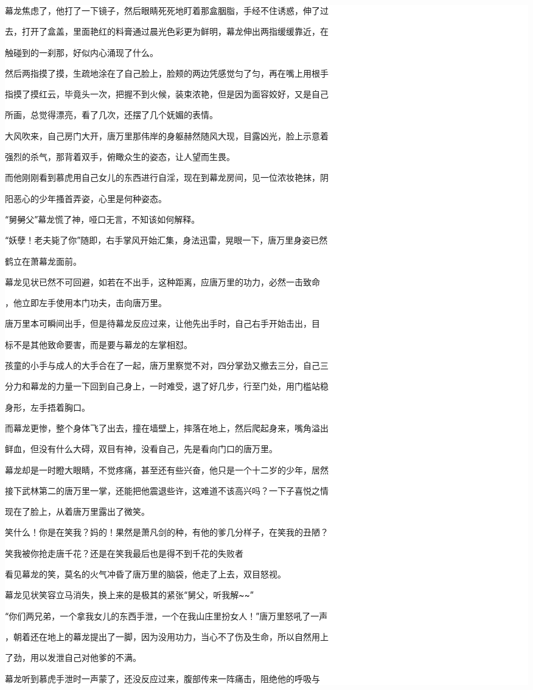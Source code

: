 幕龙焦虑了，他打了一下镜子，然后眼睛死死地盯着那盒胭脂，手经不住诱惑，伸了过

去，打开了盒盖，里面艳红的料膏通过晨光色彩更为鲜明，幕龙伸出两指缓缓靠近，在

触碰到的一刹那，好似内心涌现了什么。

然后两指摸了摸，生疏地涂在了自己脸上，脸颊的两边凭感觉匀了匀，再在嘴上用根手

指摸了摸红云，毕竟头一次，把握不到火候，装束浓艳，但是因为面容姣好，又是自己

所画，总觉得漂亮，看了几次，还摆了几个妩媚的表情。

大风吹来，自己房门大开，唐万里那伟岸的身躯赫然随风大现，目露凶光，脸上示意着

强烈的杀气，那背着双手，俯瞰众生的姿态，让人望而生畏。

而他刚刚看到慕虎用自己女儿的东西进行自淫，现在到幕龙房间，见一位浓妆艳抹，阴

阳恶心的少年搔首弄姿，心里是何种姿态。

“舅~~舅~~父”幕龙慌了神，哑口无言，不知该如何解释。

“妖孽！老夫毙了你”随即，右手掌风开始汇集，身法迅雷，晃眼一下，唐万里身姿已然

鹤立在萧幕龙面前。

幕龙见状已然不可回避，如若在不出手，这种距离，应唐万里的功力，必然一击致命

，他立即左手使用本门功夫，击向唐万里。

唐万里本可瞬间出手，但是待幕龙反应过来，让他先出手时，自己右手开始击出，目

标不是其他致命要害，而是要与幕龙的左掌相怼。

孩童的小手与成人的大手合在了一起，唐万里察觉不对，四分掌劲又撤去三分，自己三

分力和幕龙的力量一下回到自己身上，一时难受，退了好几步，行至门处，用门槛站稳

身形，左手捂着胸口。

而幕龙更惨，整个身体飞了出去，撞在墙壁上，摔落在地上，然后爬起身来，嘴角溢出

鲜血，但没有什么大碍，双目有神，没看自己，先是看向门口的唐万里。

幕龙却是一时瞪大眼睛，不觉疼痛，甚至还有些兴奋，他只是一个十二岁的少年，居然

接下武林第二的唐万里一掌，还能把他震退些许，这难道不该高兴吗？一下子喜悦之情

现在了脸上，从着唐万里露出了微笑。

笑什么！你是在笑我？妈的！果然是萧凡剑的种，有他的爹几分样子，在笑我的丑陋？

笑我被你抢走唐千花？还是在笑我最后也是得不到千花的失败者

看见幕龙的笑，莫名的火气冲昏了唐万里的脑袋，他走了上去，双目怒视。

幕龙见状笑容立马消失，换上来的是极其的紧张“舅父，听我解~~”

“你们两兄弟，一个拿我女儿的东西手泄，一个在我山庄里扮女人！”唐万里怒吼了一声

，朝着还在地上的幕龙提出了一脚，因为没用功力，当心不了伤及生命，所以自然用上

了劲，用以发泄自己对他爹的不满。

幕龙听到慕虎手泄时一声蒙了，还没反应过来，腹部传来一阵痛击，阻绝他的呼吸与
